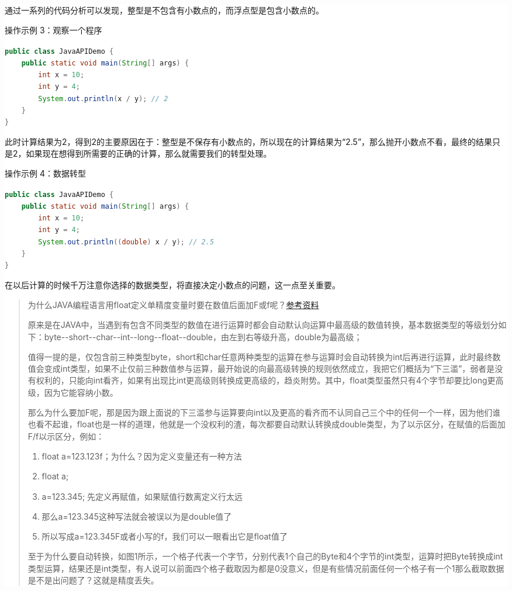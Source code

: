 通过一系列的代码分析可以发现，整型是不包含有小数点的，而浮点型是包含小数点的。

操作示例 3：观察一个程序

```java
public class JavaAPIDemo {
    public static void main(String[] args) {
        int x = 10;
        int y = 4;
        System.out.println(x / y); // 2
    }
}
```

此时计算结果为2，得到2的主要原因在于：整型是不保存有小数点的，所以现在的计算结果为“2.5”，那么抛开小数点不看，最终的结果只是2，如果现在想得到所需要的正确的计算，那么就需要我们的转型处理。

操作示例 4：数据转型

```java
public class JavaAPIDemo {
    public static void main(String[] args) {
        int x = 10;
        int y = 4;
        System.out.println((double) x / y); // 2.5
    }
}
```

在以后计算的时候千万注意你选择的数据类型，将直接决定小数点的问题，这一点至关重要。

> 为什么JAVA编程语言用float定义单精度变量时要在数值后面加F或f呢？[参考资料](https://blog.csdn.net/weixin_42467088/article/details/114027245)
>
> 原来是在JAVA中，当遇到有包含不同类型的数值在进行运算时都会自动默认向运算中最高级的数值转换，基本数据类型的等级划分如下：byte--short--char--int--long--float--double，由左到右等级升高，double为最高级；
>
> 值得一提的是，仅包含前三种类型byte，short和char任意两种类型的运算在参与运算时会自动转换为int后再进行运算，此时最终数值会变成int类型，如果不止仅前三种数值参与运算，最开始说的向最高级转换的规则依然成立，我把它们概括为“下三滥”，弱者是没有权利的，只能向int看齐，如果有出现比int更高级则转换成更高级的，趋炎附势。其中，float类型虽然只有4个字节却要比long更高级，因为它能容纳小数。
>
> 那么为什么要加F呢，那是因为跟上面说的下三滥参与运算要向int以及更高的看齐而不认同自己三个中的任何一个一样，因为他们谁也看不起谁，float也是一样的道理，他就是一个没权利的渣，每次都要自动默认转换成double类型，为了以示区分，在赋值的后面加F/f以示区分，例如：
>
> 1. float a=123.123f；为什么？因为定义变量还有一种方法
>
> 2. float a;
>
> 3. a=123.345; 先定义再赋值，如果赋值行数离定义行太远
>
> 4. 那么a=123.345这种写法就会被误以为是double值了
> 5. 所以写成a=123.345F或者小写的f，我们可以一眼看出它是float值了
>
> 至于为什么要自动转换，如图1所示，一个格子代表一个字节，分别代表1个自己的Byte和4个字节的int类型，运算时把Byte转换成int类型运算，结果还是int类型，有人说可以前面四个格子截取因为都是0没意义，但是有些情况前面任何一个格子有一个1那么截取数据是不是出问题了？这就是精度丢失。
